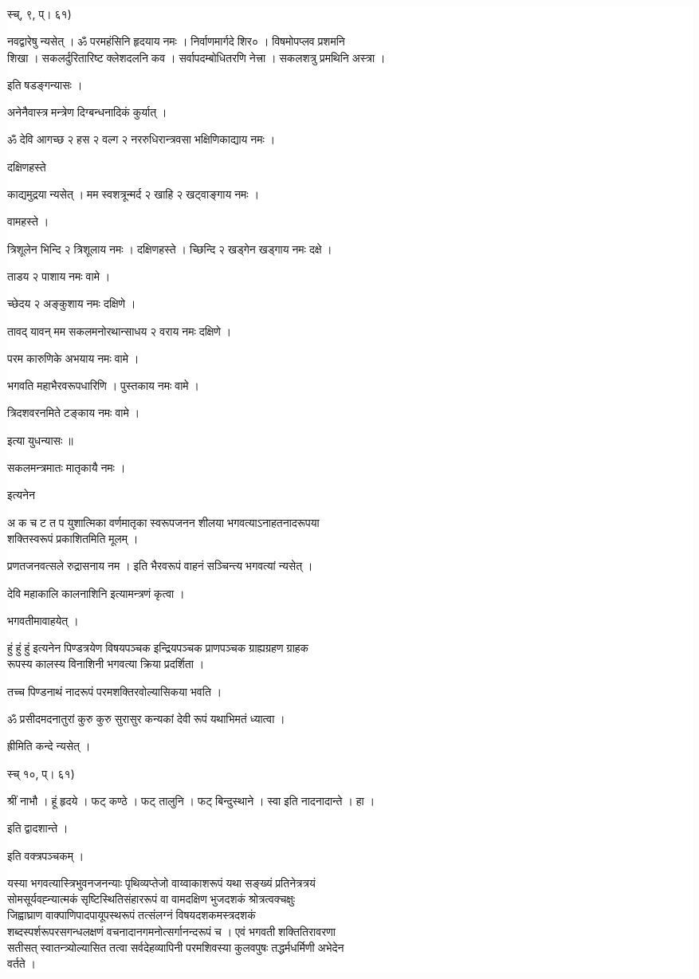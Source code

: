 स्च्, ९, प्। ६१)   
  
नवद्वारेषु न्यसेत् । ॐ परमहंसिनि हृदयाय नमः । निर्वाणमार्गदे शिर० । विषमोपप्लव प्रशमनि   
शिखा । सकलर्दुरितारिष्ट क्लेशदलनि कव । सर्वापदम्बोधितरणि नेत्त्रा । सकलशत्रु प्रमथिनि अस्त्रा ।   
  
इति षडङ्गन्यासः ।   
  
अनेनैवास्त्र मन्त्रेण दिग्बन्धनादिकं कुर्यात् ।   
  
ॐ देवि आगच्छ २ हस २ वल्ग २ नररुधिरान्त्रवसा भक्षिणिकाद्याय नमः ।   
  
दक्षिणहस्ते   
  
काद्यमुद्रया न्यसेत् । मम स्वशत्रून्मर्द २ खाहि २ खट्वाङ्गाय नमः ।   
  
वामहस्ते ।   
  
त्रिशूलेन भिन्दि २ त्रिशूलाय नमः । दक्षिणहस्ते । च्छिन्दि २ खड्गेन खड्गाय नमः दक्षे ।   
  
ताडय २ पाशाय नमः वामे ।   
  
च्छेदय २ अङ्कुशाय नमः दक्षिणे ।   
  
तावद् यावन् मम सकलमनोरथान्साधय २ वराय नमः दक्षिणे ।   
  
परम कारुणिके अभयाय नमः वामे ।   
  
भगवति महाभैरवरूपधारिणि । पुस्तकाय नमः वामे ।   
  
त्रिदशवरनमिते टङ्काय नमः वामे ।   
  
इत्या युधन्यासः ॥   
  
सकलमन्त्रमातः मातृकायै नमः ।   
  
इत्यनेन   
  
अ क च ट त प युशात्मिका वर्णमातृका स्वरूपजनन शीलया भगवत्याऽनाहतनादरूपया   
शक्तिस्वरूपं प्रकाशितमिति मूलम् ।   
  
प्रणतजनवत्सले रुद्रासनाय नम । इति भैरवरूपं वाहनं सञ्चिन्त्य भगवत्यां न्यसेत् ।   
  
देवि महाकालि कालनाशिनि इत्यामन्त्रणं कृत्वा ।   
  
भगवतीमावाहयेत् ।   
  
हुं हुं हुं इत्यनेन पिण्डत्रयेण विषयपञ्चक इन्द्रियपञ्चक प्राणपञ्चक ग्राह्यग्रहण ग्राहक   
रूपस्य कालस्य विनाशिनी भगवत्या क्रिया प्रदर्शिता ।   
  
तच्च पिण्डनाथं नादरूपं परमशक्तिरवोल्यासिकया भवति ।   
  
ॐ प्रसीदमदनातुरां कुरु कुरु सुरासुर कन्यकां देवी रूपं यथाभिमतं ध्यात्वा ।   
  
ह्रीमिति कन्दे न्यसेत् ।   
  
स्च् १०, प्। ६१)   
  
श्रीं नाभौ । हूं हृदये । फट् कण्ठे । फट् तालुनि । फट् बिन्दुस्थाने । स्वा इति नादनादान्ते । हा ।   
  
इति द्वादशान्ते ।   
  
इति वक्त्रपञ्चकम् ।   
  
यस्या भगवत्यास्त्रिभुवनजनन्याः पृथिव्यप्तेजो वाय्वाकाशरूपं यथा सङ्ख्यं प्रतिनेत्रत्रयं   
सोमसूर्यवह्न्यात्मकं सृष्टिस्थितिसंहाररूपं वा वामदक्षिण भुजदशकं श्रोत्रत्वक्चक्षुः   
जिह्वाघ्राण वाक्पाणिपादपायूपस्थरूपं तत्संलग्नं विषयदशकमस्त्रदशकं   
शब्दस्पर्शरूपरसगन्धलक्षणं वचनादानगमनोत्सर्गानन्दरूपं च । एवं भगवती शक्तितिरावरणा   
सतीसत् स्वातन्त्र्योल्यासित तत्वा सर्वदेहव्यापिनी परमशिवस्या कुलवपुषः तद्धर्मधर्मिणी अभेदेन   
वर्तते ।   
  